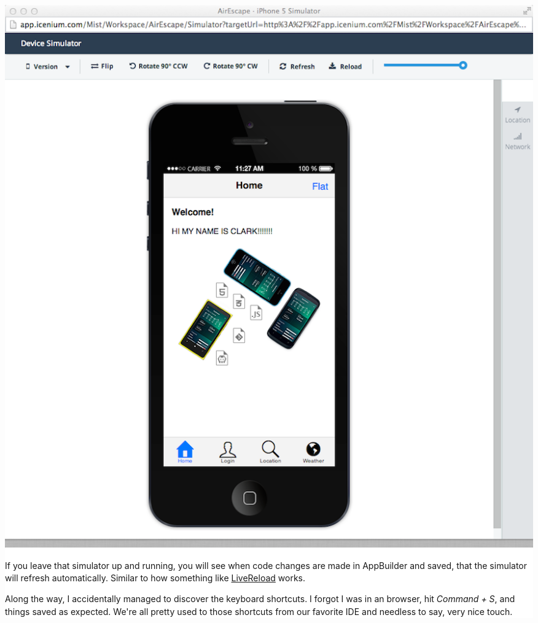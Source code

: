 ![Run](ab-running.png)

If you leave that simulator up and running, you will see when code changes are made in AppBuilder and saved, that the simulator will refresh automatically. Similar to how something like
[LiveReload](http://livereload.com/) works.

Along the way, I accidentally managed to discover the keyboard shortcuts. I forgot I was in an browser, hit *Command + S*, and things saved as expected. We're all pretty used to those shortcuts from our favorite IDE and needless to say, very nice touch.
